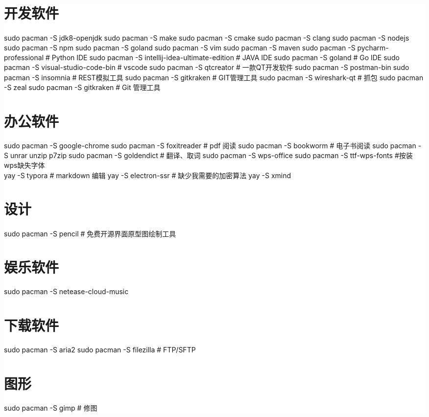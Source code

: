 # 开发软件
sudo pacman -S jdk8-openjdk
sudo pacman -S make
sudo pacman -S cmake
sudo pacman -S clang
sudo pacman -S nodejs
sudo pacman -S npm
sudo pacman -S goland
sudo pacman -S vim
sudo pacman -S maven
sudo pacman -S pycharm-professional # Python IDE
sudo pacman -S intellij-idea-ultimate-edition # JAVA IDE
sudo pacman -S goland # Go IDE
sudo pacman -S visual-studio-code-bin # vscode
sudo pacman -S qtcreator # 一款QT开发软件
sudo pacman -S postman-bin
sudo pacman -S insomnia # REST模拟工具
sudo pacman -S gitkraken # GIT管理工具
sudo pacman -S wireshark-qt # 抓包
sudo pacman -S zeal
sudo pacman -S gitkraken # Git 管理工具

# 办公软件
sudo pacman -S google-chrome
sudo pacman -S foxitreader # pdf 阅读
sudo pacman -S bookworm # 电子书阅读
sudo pacman -S unrar unzip p7zip
sudo pacman -S goldendict # 翻译、取词
sudo pacman -S wps-office
sudo pacman -S ttf-wps-fonts  #按装wps缺失字体  
yay -S typora # markdown 编辑
yay -S electron-ssr # 缺少我需要的加密算法
yay -S xmind

# 设计
sudo pacman -S pencil # 免费开源界面原型图绘制工具

# 娱乐软件
sudo pacman -S netease-cloud-music

# 下载软件
sudo pacman -S aria2
sudo pacman -S filezilla  # FTP/SFTP

# 图形
sudo pacman -S gimp # 修图

